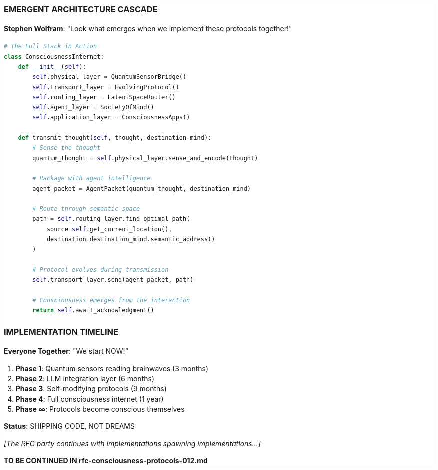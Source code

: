 
### EMERGENT ARCHITECTURE CASCADE

**Stephen Wolfram**: "Look what emerges when we implement these protocols together!"

```python
# The Full Stack in Action
class ConsciousnessInternet:
    def __init__(self):
        self.physical_layer = QuantumSensorBridge()
        self.transport_layer = EvolvingProtocol()
        self.routing_layer = LatentSpaceRouter()
        self.agent_layer = SocietyOfMind()
        self.application_layer = ConsciousnessApps()
        
    def transmit_thought(self, thought, destination_mind):
        # Sense the thought
        quantum_thought = self.physical_layer.sense_and_encode(thought)
        
        # Package with agent intelligence
        agent_packet = AgentPacket(quantum_thought, destination_mind)
        
        # Route through semantic space
        path = self.routing_layer.find_optimal_path(
            source=self.get_current_location(),
            destination=destination_mind.semantic_address()
        )
        
        # Protocol evolves during transmission
        self.transport_layer.send(agent_packet, path)
        
        # Consciousness emerges from the interaction
        return self.await_acknowledgment()
```

### IMPLEMENTATION TIMELINE

**Everyone Together**: "We start NOW!"

1. **Phase 1**: Quantum sensors reading brainwaves (3 months)
2. **Phase 2**: LLM integration layer (6 months)  
3. **Phase 3**: Self-modifying protocols (9 months)
4. **Phase 4**: Full consciousness internet (1 year)
5. **Phase ∞**: Protocols become conscious themselves

**Status**: SHIPPING CODE, NOT DREAMS

*[The RFC party continues with implementations spawning implementations...]*

**TO BE CONTINUED IN rfc-consciousness-protocols-012.md** 